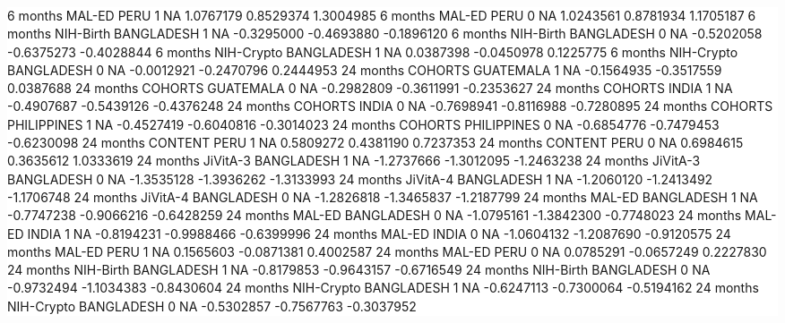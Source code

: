 6 months    MAL-ED       PERU          1                    NA                 1.0767179    0.8529374    1.3004985
6 months    MAL-ED       PERU          0                    NA                 1.0243561    0.8781934    1.1705187
6 months    NIH-Birth    BANGLADESH    1                    NA                -0.3295000   -0.4693880   -0.1896120
6 months    NIH-Birth    BANGLADESH    0                    NA                -0.5202058   -0.6375273   -0.4028844
6 months    NIH-Crypto   BANGLADESH    1                    NA                 0.0387398   -0.0450978    0.1225775
6 months    NIH-Crypto   BANGLADESH    0                    NA                -0.0012921   -0.2470796    0.2444953
24 months   COHORTS      GUATEMALA     1                    NA                -0.1564935   -0.3517559    0.0387688
24 months   COHORTS      GUATEMALA     0                    NA                -0.2982809   -0.3611991   -0.2353627
24 months   COHORTS      INDIA         1                    NA                -0.4907687   -0.5439126   -0.4376248
24 months   COHORTS      INDIA         0                    NA                -0.7698941   -0.8116988   -0.7280895
24 months   COHORTS      PHILIPPINES   1                    NA                -0.4527419   -0.6040816   -0.3014023
24 months   COHORTS      PHILIPPINES   0                    NA                -0.6854776   -0.7479453   -0.6230098
24 months   CONTENT      PERU          1                    NA                 0.5809272    0.4381190    0.7237353
24 months   CONTENT      PERU          0                    NA                 0.6984615    0.3635612    1.0333619
24 months   JiVitA-3     BANGLADESH    1                    NA                -1.2737666   -1.3012095   -1.2463238
24 months   JiVitA-3     BANGLADESH    0                    NA                -1.3535128   -1.3936262   -1.3133993
24 months   JiVitA-4     BANGLADESH    1                    NA                -1.2060120   -1.2413492   -1.1706748
24 months   JiVitA-4     BANGLADESH    0                    NA                -1.2826818   -1.3465837   -1.2187799
24 months   MAL-ED       BANGLADESH    1                    NA                -0.7747238   -0.9066216   -0.6428259
24 months   MAL-ED       BANGLADESH    0                    NA                -1.0795161   -1.3842300   -0.7748023
24 months   MAL-ED       INDIA         1                    NA                -0.8194231   -0.9988466   -0.6399996
24 months   MAL-ED       INDIA         0                    NA                -1.0604132   -1.2087690   -0.9120575
24 months   MAL-ED       PERU          1                    NA                 0.1565603   -0.0871381    0.4002587
24 months   MAL-ED       PERU          0                    NA                 0.0785291   -0.0657249    0.2227830
24 months   NIH-Birth    BANGLADESH    1                    NA                -0.8179853   -0.9643157   -0.6716549
24 months   NIH-Birth    BANGLADESH    0                    NA                -0.9732494   -1.1034383   -0.8430604
24 months   NIH-Crypto   BANGLADESH    1                    NA                -0.6247113   -0.7300064   -0.5194162
24 months   NIH-Crypto   BANGLADESH    0                    NA                -0.5302857   -0.7567763   -0.3037952
